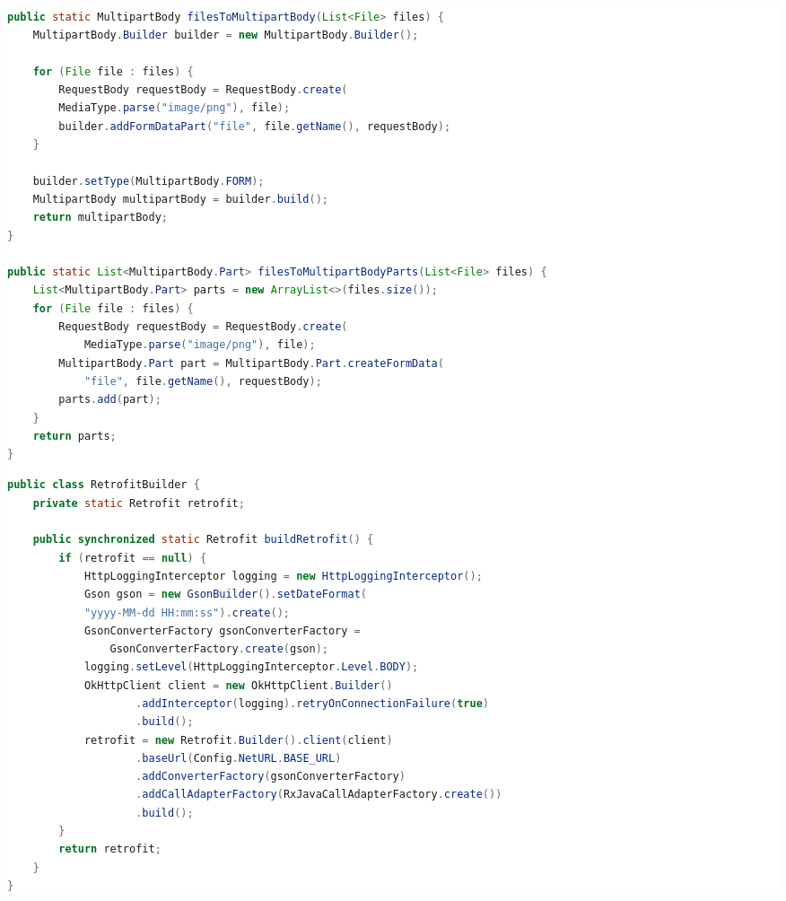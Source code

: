```java
public static MultipartBody filesToMultipartBody(List<File> files) {
    MultipartBody.Builder builder = new MultipartBody.Builder();

    for (File file : files) {
        RequestBody requestBody = RequestBody.create(
		MediaType.parse("image/png"), file);
        builder.addFormDataPart("file", file.getName(), requestBody);
    }

    builder.setType(MultipartBody.FORM);
    MultipartBody multipartBody = builder.build();
    return multipartBody;
}

public static List<MultipartBody.Part> filesToMultipartBodyParts(List<File> files) {
    List<MultipartBody.Part> parts = new ArrayList<>(files.size());
    for (File file : files) {
        RequestBody requestBody = RequestBody.create(
        	MediaType.parse("image/png"), file);
        MultipartBody.Part part = MultipartBody.Part.createFormData(
        	"file", file.getName(), requestBody);
        parts.add(part);
    }
    return parts;
}
```

```java
public class RetrofitBuilder {
    private static Retrofit retrofit;

    public synchronized static Retrofit buildRetrofit() {
        if (retrofit == null) {
            HttpLoggingInterceptor logging = new HttpLoggingInterceptor();
            Gson gson = new GsonBuilder().setDateFormat(
			"yyyy-MM-dd HH:mm:ss").create();
            GsonConverterFactory gsonConverterFactory = 
        		GsonConverterFactory.create(gson);
            logging.setLevel(HttpLoggingInterceptor.Level.BODY);
            OkHttpClient client = new OkHttpClient.Builder()
                    .addInterceptor(logging).retryOnConnectionFailure(true)
                    .build();
            retrofit = new Retrofit.Builder().client(client)
                    .baseUrl(Config.NetURL.BASE_URL)
                    .addConverterFactory(gsonConverterFactory)
                    .addCallAdapterFactory(RxJavaCallAdapterFactory.create())
                    .build();
        }
        return retrofit;
    }
}
```
